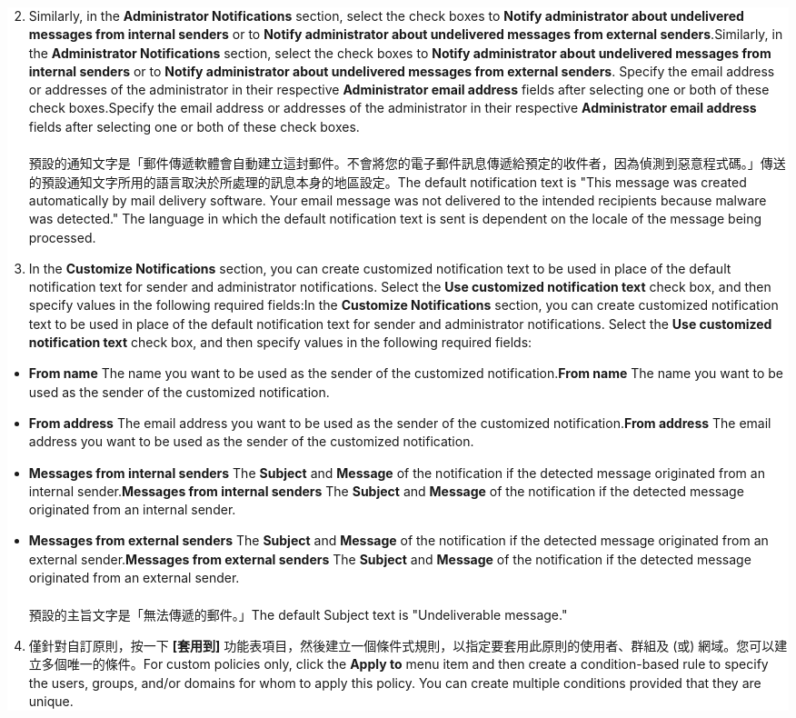 2. <span data-ttu-id="9f8b8-144">Similarly, in the **Administrator Notifications** section, select the check boxes to **Notify administrator about undelivered messages from internal senders** or to **Notify administrator about undelivered messages from external senders**.</span><span class="sxs-lookup"><span data-stu-id="9f8b8-144">Similarly, in the **Administrator Notifications** section, select the check boxes to **Notify administrator about undelivered messages from internal senders** or to **Notify administrator about undelivered messages from external senders**.</span></span> <span data-ttu-id="9f8b8-145">Specify the email address or addresses of the administrator in their respective **Administrator email address** fields after selecting one or both of these check boxes.</span><span class="sxs-lookup"><span data-stu-id="9f8b8-145">Specify the email address or addresses of the administrator in their respective **Administrator email address** fields after selecting one or both of these check boxes.</span></span><br/><br/>
    <span data-ttu-id="9f8b8-p113">預設的通知文字是「郵件傳遞軟體會自動建立這封郵件。不會將您的電子郵件訊息傳遞給預定的收件者，因為偵測到惡意程式碼。」傳送的預設通知文字所用的語言取決於所處理的訊息本身的地區設定。</span><span class="sxs-lookup"><span data-stu-id="9f8b8-p113">The default notification text is "This message was created automatically by mail delivery software. Your email message was not delivered to the intended recipients because malware was detected." The language in which the default notification text is sent is dependent on the locale of the message being processed.</span></span>
    
3. <span data-ttu-id="9f8b8-p114">In the **Customize Notifications** section, you can create customized notification text to be used in place of the default notification text for sender and administrator notifications. Select the **Use customized notification text** check box, and then specify values in the following required fields:</span><span class="sxs-lookup"><span data-stu-id="9f8b8-p114">In the **Customize Notifications** section, you can create customized notification text to be used in place of the default notification text for sender and administrator notifications. Select the **Use customized notification text** check box, and then specify values in the following required fields:</span></span> 
    
  - <span data-ttu-id="9f8b8-151">**From name** The name you want to be used as the sender of the customized notification.</span><span class="sxs-lookup"><span data-stu-id="9f8b8-151">**From name** The name you want to be used as the sender of the customized notification.</span></span> 
    
  - <span data-ttu-id="9f8b8-152">**From address** The email address you want to be used as the sender of the customized notification.</span><span class="sxs-lookup"><span data-stu-id="9f8b8-152">**From address** The email address you want to be used as the sender of the customized notification.</span></span> 
    
  - <span data-ttu-id="9f8b8-153">**Messages from internal senders** The **Subject** and **Message** of the notification if the detected message originated from an internal sender.</span><span class="sxs-lookup"><span data-stu-id="9f8b8-153">**Messages from internal senders** The **Subject** and **Message** of the notification if the detected message originated from an internal sender.</span></span> 
    
  - <span data-ttu-id="9f8b8-154">**Messages from external senders** The **Subject** and **Message** of the notification if the detected message originated from an external sender.</span><span class="sxs-lookup"><span data-stu-id="9f8b8-154">**Messages from external senders** The **Subject** and **Message** of the notification if the detected message originated from an external sender.</span></span><br/><br/><span data-ttu-id="9f8b8-155">預設的主旨文字是「無法傳遞的郵件。」</span><span class="sxs-lookup"><span data-stu-id="9f8b8-155">The default Subject text is "Undeliverable message."</span></span> 
  
4. <span data-ttu-id="9f8b8-p115">僅針對自訂原則，按一下 **[套用到]** 功能表項目，然後建立一個條件式規則，以指定要套用此原則的使用者、群組及 (或) 網域。您可以建立多個唯一的條件。</span><span class="sxs-lookup"><span data-stu-id="9f8b8-p115">For custom policies only, click the **Apply to** menu item and then create a condition-based rule to specify the users, groups, and/or domains for whom to apply this policy. You can create multiple conditions provided that they are unique.</span></span> 
    